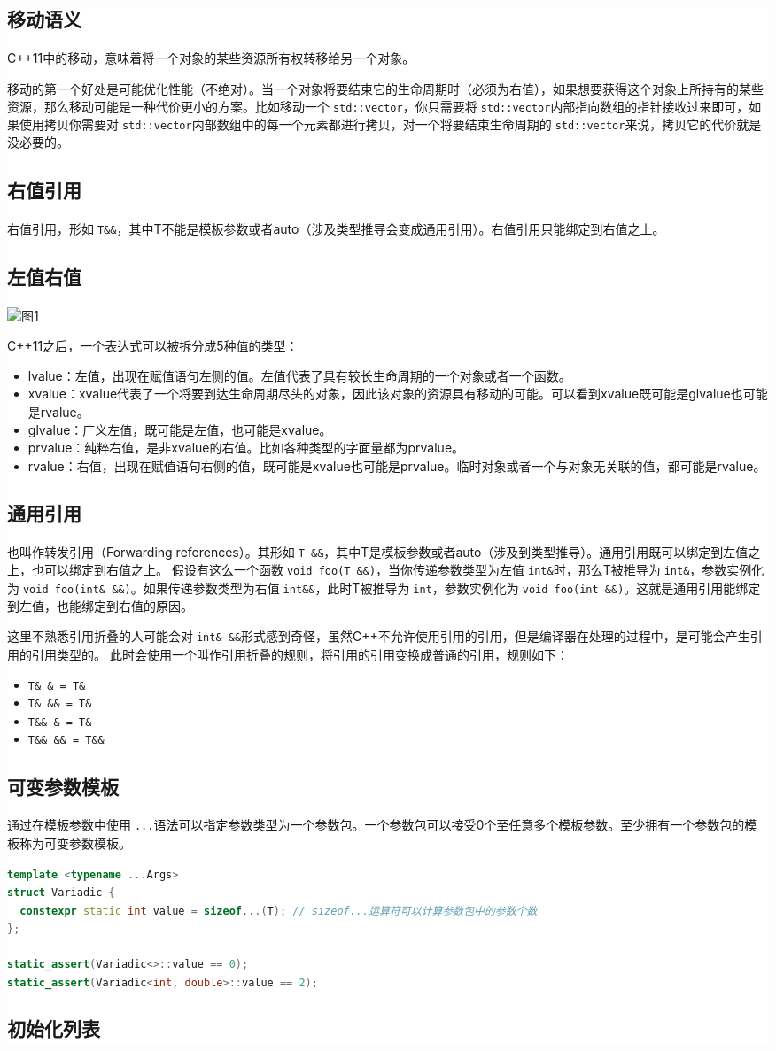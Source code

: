 ## 移动语义

C++11中的移动，意味着将一个对象的某些资源所有权转移给另一个对象。

移动的第一个好处是可能优化性能（不绝对）。当一个对象将要结束它的生命周期时（必须为右值），如果想要获得这个对象上所持有的某些资源，那么移动可能是一种代价更小的方案。比如移动一个 `std::vector`，你只需要将 `std::vector`内部指向数组的指针接收过来即可，如果使用拷贝你需要对 `std::vector`内部数组中的每一个元素都进行拷贝，对一个将要结束生命周期的 `std::vector`来说，拷贝它的代价就是没必要的。

## 右值引用

右值引用，形如 `T&&`，其中T不能是模板参数或者auto（涉及类型推导会变成通用引用）。右值引用只能绑定到右值之上。

## 左值右值

![图1](https://github.com/st0rm-kr/modern-cpp-features-zh/blob/main/image/expression_value.png)

C++11之后，一个表达式可以被拆分成5种值的类型：

+ lvalue：左值，出现在赋值语句左侧的值。左值代表了具有较长生命周期的一个对象或者一个函数。
+ xvalue：xvalue代表了一个将要到达生命周期尽头的对象，因此该对象的资源具有移动的可能。可以看到xvalue既可能是glvalue也可能是rvalue。
+ glvalue：广义左值，既可能是左值，也可能是xvalue。
+ prvalue：纯粹右值，是非xvalue的右值。比如各种类型的字面量都为prvalue。
+ rvalue：右值，出现在赋值语句右侧的值，既可能是xvalue也可能是prvalue。临时对象或者一个与对象无关联的值，都可能是rvalue。

## 通用引用

也叫作转发引用（Forwarding references）。其形如 `T &&`，其中T是模板参数或者auto（涉及到类型推导）。通用引用既可以绑定到左值之上，也可以绑定到右值之上。
假设有这么一个函数 `void foo(T &&)`，当你传递参数类型为左值 `int&`时，那么T被推导为 `int&`，参数实例化为 `void foo(int& &&)`。如果传递参数类型为右值 `int&&`，此时T被推导为 `int`，参数实例化为 `void foo(int &&)`。这就是通用引用能绑定到左值，也能绑定到右值的原因。

这里不熟悉引用折叠的人可能会对 `int& &&`形式感到奇怪，虽然C++不允许使用引用的引用，但是编译器在处理的过程中，是可能会产生引用的引用类型的。
此时会使用一个叫作引用折叠的规则，将引用的引用变换成普通的引用，规则如下：

+ `T& & = T&`
+ `T& && = T&`
+ `T&& & = T&`
+ `T&& && = T&&`

## 可变参数模板

通过在模板参数中使用 `...`语法可以指定参数类型为一个参数包。一个参数包可以接受0个至任意多个模板参数。至少拥有一个参数包的模板称为可变参数模板。

```cpp
template <typename ...Args>
struct Variadic {
  constexpr static int value = sizeof...(T); // sizeof...运算符可以计算参数包中的参数个数
};

static_assert(Variadic<>::value == 0);
static_assert(Variadic<int, double>::value == 2);
```

## 初始化列表

